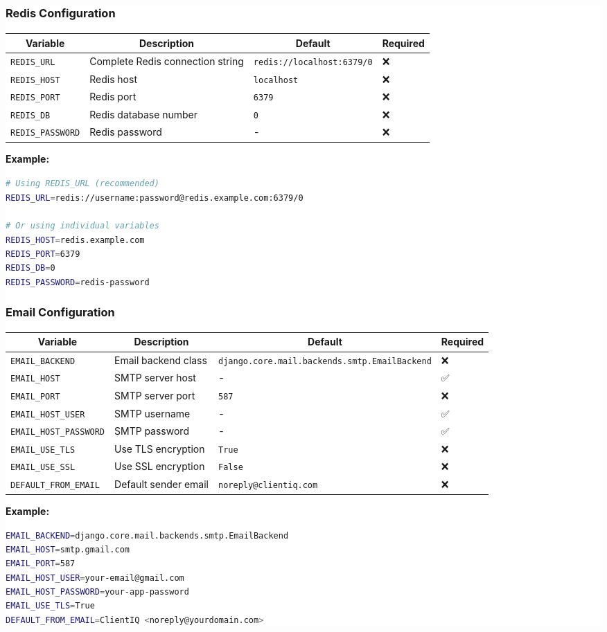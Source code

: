### Redis Configuration

| Variable | Description | Default | Required |
|----------|-------------|---------|----------|
| `REDIS_URL` | Complete Redis connection string | `redis://localhost:6379/0` | ❌ |
| `REDIS_HOST` | Redis host | `localhost` | ❌ |
| `REDIS_PORT` | Redis port | `6379` | ❌ |
| `REDIS_DB` | Redis database number | `0` | ❌ |
| `REDIS_PASSWORD` | Redis password | - | ❌ |

**Example:**
```bash
# Using REDIS_URL (recommended)
REDIS_URL=redis://username:password@redis.example.com:6379/0

# Or using individual variables
REDIS_HOST=redis.example.com
REDIS_PORT=6379
REDIS_DB=0
REDIS_PASSWORD=redis-password
```

### Email Configuration

| Variable | Description | Default | Required |
|----------|-------------|---------|----------|
| `EMAIL_BACKEND` | Email backend class | `django.core.mail.backends.smtp.EmailBackend` | ❌ |
| `EMAIL_HOST` | SMTP server host | - | ✅ |
| `EMAIL_PORT` | SMTP server port | `587` | ❌ |
| `EMAIL_HOST_USER` | SMTP username | - | ✅ |
| `EMAIL_HOST_PASSWORD` | SMTP password | - | ✅ |
| `EMAIL_USE_TLS` | Use TLS encryption | `True` | ❌ |
| `EMAIL_USE_SSL` | Use SSL encryption | `False` | ❌ |
| `DEFAULT_FROM_EMAIL` | Default sender email | `noreply@clientiq.com` | ❌ |

**Example:**
```bash
EMAIL_BACKEND=django.core.mail.backends.smtp.EmailBackend
EMAIL_HOST=smtp.gmail.com
EMAIL_PORT=587
EMAIL_HOST_USER=your-email@gmail.com
EMAIL_HOST_PASSWORD=your-app-password
EMAIL_USE_TLS=True
DEFAULT_FROM_EMAIL=ClientIQ <noreply@yourdomain.com>
```
